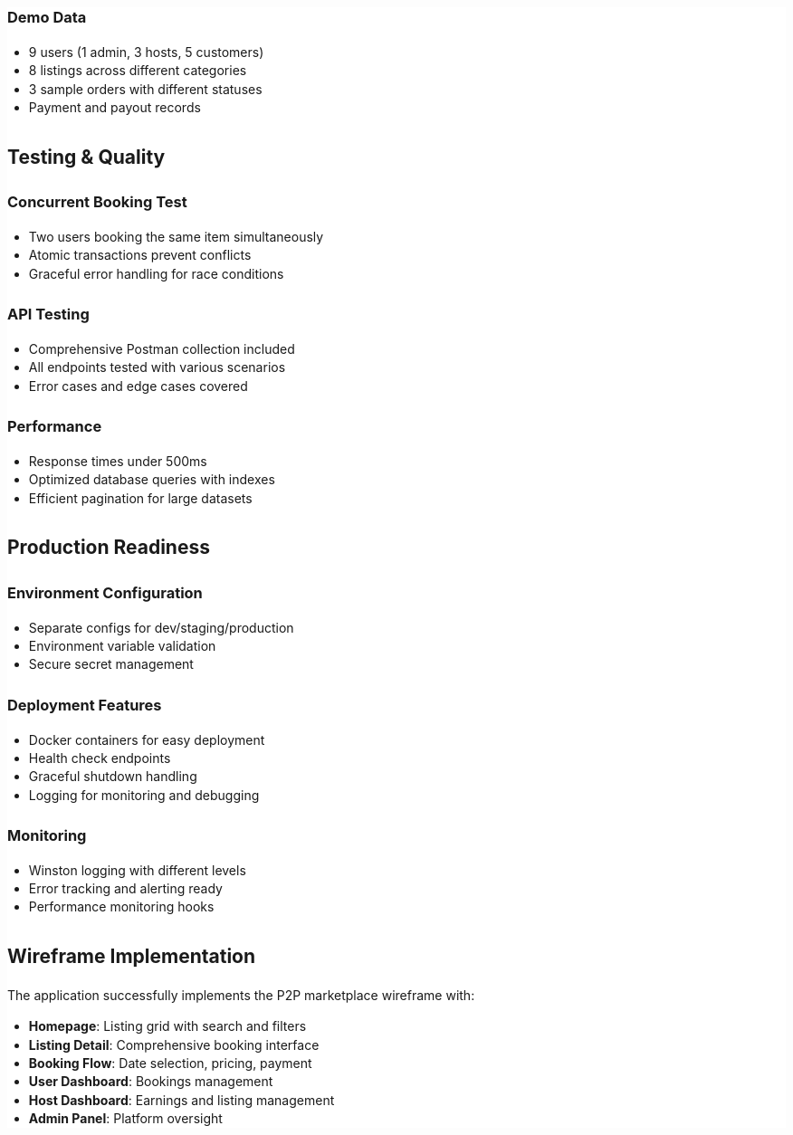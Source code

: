 ### Demo Data
- 9 users (1 admin, 3 hosts, 5 customers)
- 8 listings across different categories
- 3 sample orders with different statuses
- Payment and payout records

## Testing & Quality

### Concurrent Booking Test
- Two users booking the same item simultaneously
- Atomic transactions prevent conflicts
- Graceful error handling for race conditions

### API Testing
- Comprehensive Postman collection included
- All endpoints tested with various scenarios
- Error cases and edge cases covered

### Performance
- Response times under 500ms
- Optimized database queries with indexes
- Efficient pagination for large datasets

## Production Readiness

### Environment Configuration
- Separate configs for dev/staging/production
- Environment variable validation
- Secure secret management

### Deployment Features
- Docker containers for easy deployment
- Health check endpoints
- Graceful shutdown handling
- Logging for monitoring and debugging

### Monitoring
- Winston logging with different levels
- Error tracking and alerting ready
- Performance monitoring hooks

## Wireframe Implementation

The application successfully implements the P2P marketplace wireframe with:
- **Homepage**: Listing grid with search and filters
- **Listing Detail**: Comprehensive booking interface
- **Booking Flow**: Date selection, pricing, payment
- **User Dashboard**: Bookings management
- **Host Dashboard**: Earnings and listing management
- **Admin Panel**: Platform oversight
